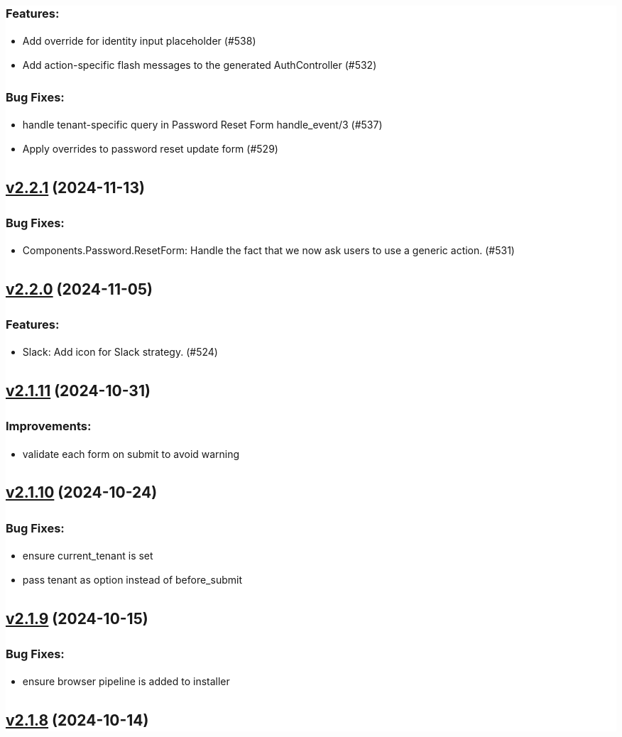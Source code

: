 ### Features:

- Add override for identity input placeholder (#538)

- Add action-specific flash messages to the generated AuthController (#532)

### Bug Fixes:

- handle tenant-specific query in Password Reset Form handle_event/3 (#537)

- Apply overrides to password reset update form (#529)

## [v2.2.1](https://github.com/team-alembic/ash_authentication_phoenix/compare/v2.2.0...v2.2.1) (2024-11-13)

### Bug Fixes:

- Components.Password.ResetForm: Handle the fact that we now ask users to use a generic action. (#531)

## [v2.2.0](https://github.com/team-alembic/ash_authentication_phoenix/compare/v2.1.11...v2.2.0) (2024-11-05)

### Features:

- Slack: Add icon for Slack strategy. (#524)

## [v2.1.11](https://github.com/team-alembic/ash_authentication_phoenix/compare/v2.1.10...v2.1.11) (2024-10-31)

### Improvements:

- validate each form on submit to avoid warning

## [v2.1.10](https://github.com/team-alembic/ash_authentication_phoenix/compare/v2.1.9...v2.1.10) (2024-10-24)

### Bug Fixes:

- ensure current_tenant is set

- pass tenant as option instead of before_submit

## [v2.1.9](https://github.com/team-alembic/ash_authentication_phoenix/compare/v2.1.8...v2.1.9) (2024-10-15)

### Bug Fixes:

- ensure browser pipeline is added to installer

## [v2.1.8](https://github.com/team-alembic/ash_authentication_phoenix/compare/v2.1.7...v2.1.8) (2024-10-14)
